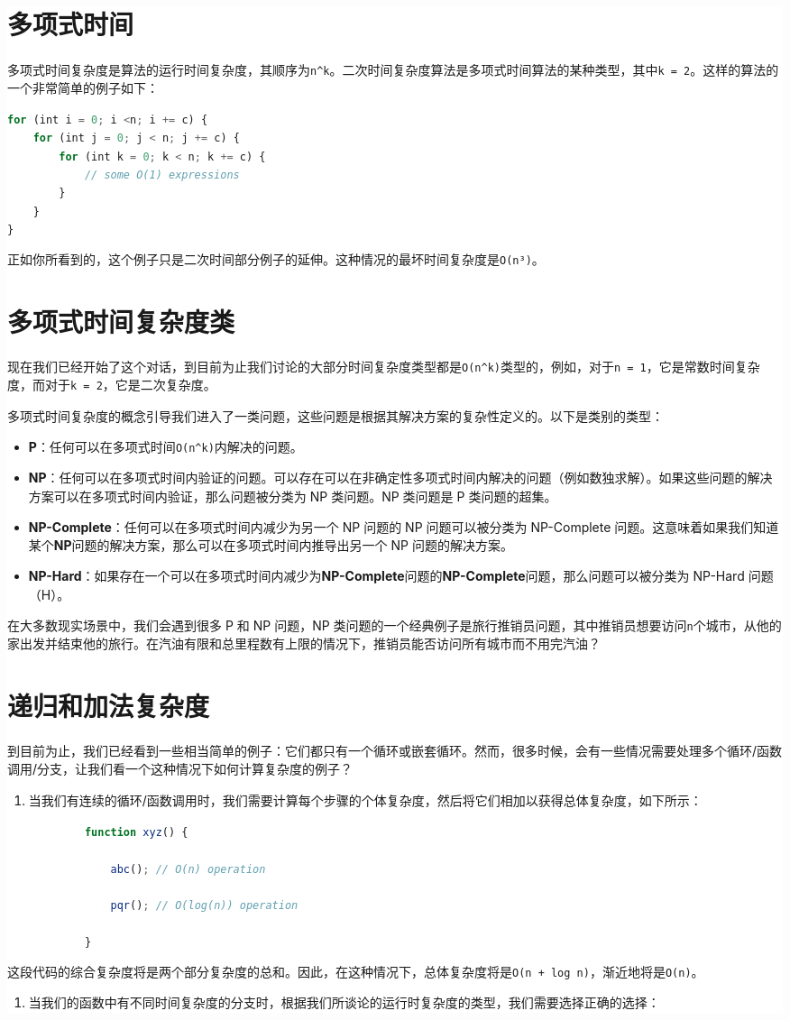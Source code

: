 # 多项式时间

多项式时间复杂度是算法的运行时间复杂度，其顺序为`n^k`。二次时间复杂度算法是多项式时间算法的某种类型，其中`k = 2`。这样的算法的一个非常简单的例子如下：

```js
for (int i = 0; i <n; i += c) {
    for (int j = 0; j < n; j += c) {
        for (int k = 0; k < n; k += c) {
            // some O(1) expressions
        }
    }
}
```

正如你所看到的，这个例子只是二次时间部分例子的延伸。这种情况的最坏时间复杂度是`O(n³)`。

# 多项式时间复杂度类

现在我们已经开始了这个对话，到目前为止我们讨论的大部分时间复杂度类型都是`O(n^k)`类型的，例如，对于`n = 1`，它是常数时间复杂度，而对于`k = 2`，它是二次复杂度。

多项式时间复杂度的概念引导我们进入了一类问题，这些问题是根据其解决方案的复杂性定义的。以下是类别的类型：

+   **P**：任何可以在多项式时间`O(n^k)`内解决的问题。

+   **NP**：任何可以在多项式时间内验证的问题。可以存在可以在非确定性多项式时间内解决的问题（例如数独求解）。如果这些问题的解决方案可以在多项式时间内验证，那么问题被分类为 NP 类问题。NP 类问题是 P 类问题的超集。

+   **NP-Complete**：任何可以在多项式时间内减少为另一个 NP 问题的 NP 问题可以被分类为 NP-Complete 问题。这意味着如果我们知道某个**NP**问题的解决方案，那么可以在多项式时间内推导出另一个 NP 问题的解决方案。

+   **NP-Hard**：如果存在一个可以在多项式时间内减少为**NP-Complete**问题的**NP-Complete**问题，那么问题可以被分类为 NP-Hard 问题（H）。

在大多数现实场景中，我们会遇到很多 P 和 NP 问题，NP 类问题的一个经典例子是旅行推销员问题，其中推销员想要访问`n`个城市，从他的家出发并结束他的旅行。在汽油有限和总里程数有上限的情况下，推销员能否访问所有城市而不用完汽油？

# 递归和加法复杂度

到目前为止，我们已经看到一些相当简单的例子：它们都只有一个循环或嵌套循环。然而，很多时候，会有一些情况需要处理多个循环/函数调用/分支，让我们看一个这种情况下如何计算复杂度的例子？

1.  当我们有连续的循环/函数调用时，我们需要计算每个步骤的个体复杂度，然后将它们相加以获得总体复杂度，如下所示：

```js
            function xyz() {

                abc(); // O(n) operation

                pqr(); // O(log(n)) operation

            }
```

这段代码的综合复杂度将是两个部分复杂度的总和。因此，在这种情况下，总体复杂度将是`O(n + log n)`，渐近地将是`O(n)`。

1.  当我们的函数中有不同时间复杂度的分支时，根据我们所谈论的运行时复杂度的类型，我们需要选择正确的选择：
